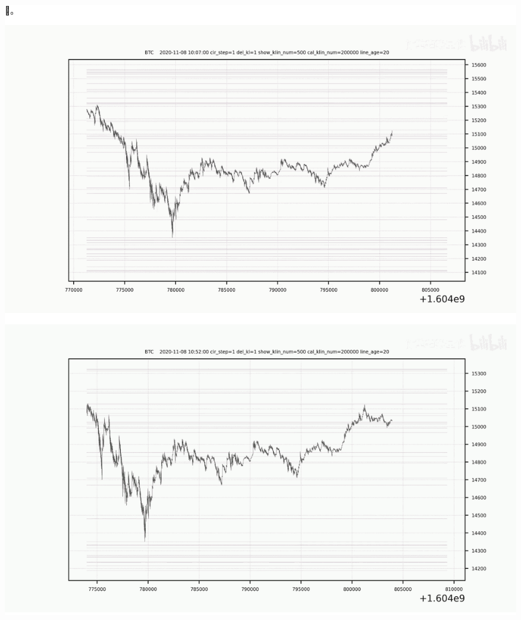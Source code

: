 🎼。

![](img/e99a10eec0bde19323caa51a20fb1eb2_86.png)

![](img/e99a10eec0bde19323caa51a20fb1eb2_87.png)
